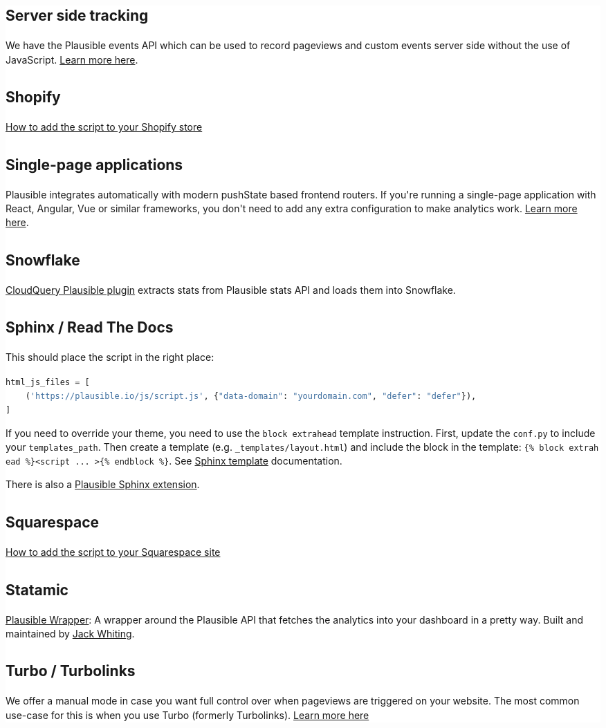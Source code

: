## Server side tracking

We have the Plausible events API which can be used to record pageviews and custom events server side without the use of JavaScript. [Learn more here](events-api.md). 

## Shopify

[How to add the script to your Shopify store](shopify-integration.md)

## Single-page applications

Plausible integrates automatically with modern pushState based frontend routers. If you're running a single-page application with React, Angular, Vue or similar frameworks, you don't need to add any extra configuration to make analytics work. [Learn more here](spa-support.md).

## Snowflake

[CloudQuery Plausible plugin](https://www.cloudquery.io/docs/plugins/sources/plausible/overview) extracts stats from Plausible stats API and loads them into Snowflake.

## Sphinx / Read The Docs

This should place the script in the right place:

```python
html_js_files = [
    ('https://plausible.io/js/script.js', {"data-domain": "yourdomain.com", "defer": "defer"}),
]
```

If you need to override your theme, you need to use the `block extrahead` template instruction.  First, update the `conf.py` to include your `templates_path`. Then create a template (e.g. `_templates/layout.html`) and include the block in the template: `{% block extrahead %}<script ... >{% endblock %}`. See [Sphinx template](https://www.sphinx-doc.org/en/master/templating.html) documentation.

There is also a [Plausible Sphinx extension](https://pypi.org/project/sphinx-plausible/).

## Squarespace

[How to add the script to your Squarespace site](squarespace-integration.md)

## Statamic

[Plausible Wrapper](https://statamic.com/addons/jack-whiting/plausible): A wrapper around the Plausible API that fetches the analytics into your dashboard in a pretty way. Built and maintained by [Jack Whiting](https://jackwhiting.co.uk/).

## Turbo / Turbolinks

We offer a manual mode in case you want full control over when pageviews are triggered on your website. The most common use-case for this is when you use Turbo (formerly Turbolinks). [Learn more here](script-extensions.md#plausiblemanualjs)
